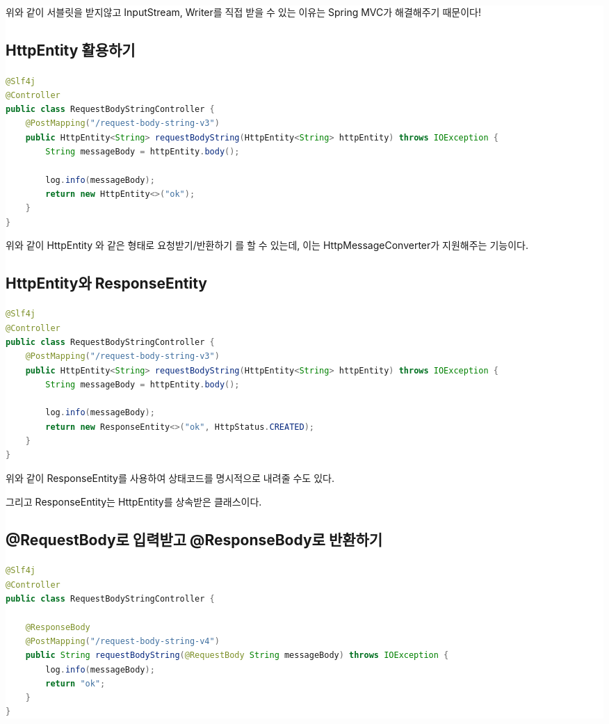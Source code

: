 위와 같이 서블릿을 받지않고 InputStream, Writer를 직접 받을 수 있는 이유는 Spring MVC가 해결해주기 때문이다!

## HttpEntity 활용하기

```java
@Slf4j
@Controller
public class RequestBodyStringController {
    @PostMapping("/request-body-string-v3")
    public HttpEntity<String> requestBodyString(HttpEntity<String> httpEntity) throws IOException {
        String messageBody = httpEntity.body();

        log.info(messageBody);
        return new HttpEntity<>("ok");
    }
}
```

위와 같이 HttpEntity<String> 와 같은 형태로 요청받기/반환하기 를 할 수 있는데, 이는 HttpMessageConverter가 지원해주는 기능이다.


## HttpEntity와 ResponseEntity

```java
@Slf4j
@Controller
public class RequestBodyStringController {
    @PostMapping("/request-body-string-v3")
    public HttpEntity<String> requestBodyString(HttpEntity<String> httpEntity) throws IOException {
        String messageBody = httpEntity.body();

        log.info(messageBody);
        return new ResponseEntity<>("ok", HttpStatus.CREATED);
    }
}
```

위와 같이 ResponseEntity를 사용하여 상태코드를 명시적으로 내려줄 수도 있다.

그리고 ResponseEntity는 HttpEntity를 상속받은 클래스이다.

## @RequestBody로 입력받고 @ResponseBody로 반환하기

```java
@Slf4j
@Controller
public class RequestBodyStringController {

    @ResponseBody
    @PostMapping("/request-body-string-v4")
    public String requestBodyString(@RequestBody String messageBody) throws IOException {
        log.info(messageBody);
        return "ok";
    }
}
```
